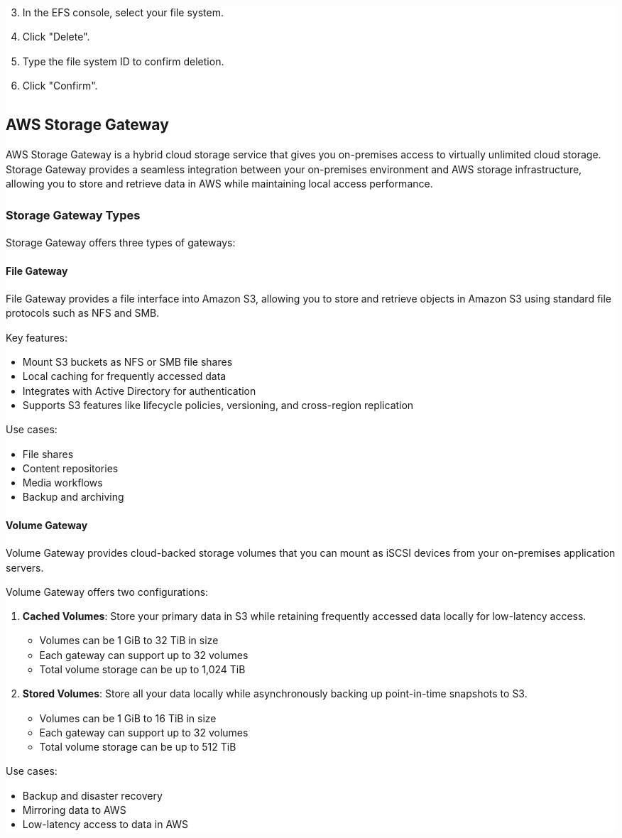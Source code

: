 3. In the EFS console, select your file system.

4. Click "Delete".

5. Type the file system ID to confirm deletion.

6. Click "Confirm".

## AWS Storage Gateway

AWS Storage Gateway is a hybrid cloud storage service that gives you on-premises access to virtually unlimited cloud storage. Storage Gateway provides a seamless integration between your on-premises environment and AWS storage infrastructure, allowing you to store and retrieve data in AWS while maintaining local access performance.

### Storage Gateway Types

Storage Gateway offers three types of gateways:

#### File Gateway

File Gateway provides a file interface into Amazon S3, allowing you to store and retrieve objects in Amazon S3 using standard file protocols such as NFS and SMB.

Key features:
- Mount S3 buckets as NFS or SMB file shares
- Local caching for frequently accessed data
- Integrates with Active Directory for authentication
- Supports S3 features like lifecycle policies, versioning, and cross-region replication

Use cases:
- File shares
- Content repositories
- Media workflows
- Backup and archiving

#### Volume Gateway

Volume Gateway provides cloud-backed storage volumes that you can mount as iSCSI devices from your on-premises application servers.

Volume Gateway offers two configurations:

1. **Cached Volumes**: Store your primary data in S3 while retaining frequently accessed data locally for low-latency access.
   - Volumes can be 1 GiB to 32 TiB in size
   - Each gateway can support up to 32 volumes
   - Total volume storage can be up to 1,024 TiB

2. **Stored Volumes**: Store all your data locally while asynchronously backing up point-in-time snapshots to S3.
   - Volumes can be 1 GiB to 16 TiB in size
   - Each gateway can support up to 32 volumes
   - Total volume storage can be up to 512 TiB

Use cases:
- Backup and disaster recovery
- Mirroring data to AWS
- Low-latency access to data in AWS
